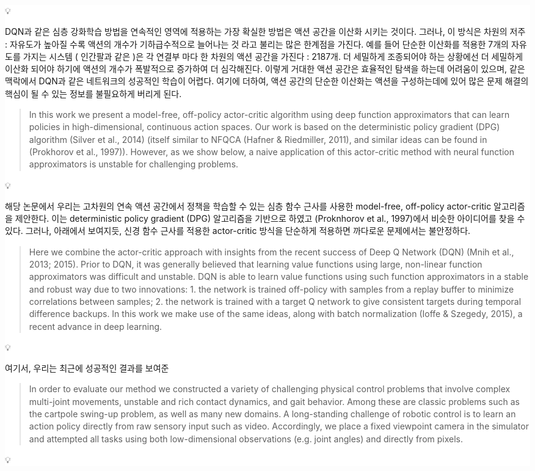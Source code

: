 <aside>
💡

DQN과 같은 심층 강화학습 방법을 연속적인 영역에 적용하는 가장 확실한 방법은 액션 공간을 이산화 시키는 것이다. 그러나, 이 방식은 차원의 저주 : 자유도가 높아질 수록 액션의 개수가 기하급수적으로 늘어나는 것 라고 불리는 많은 한계점을 가진다. 예를 들어 단순한 이산화를 적용한 7개의 자유도를 가지는 시스템 ( 인간팔과 같은 )은 각 연결부 마다 한 차원의 액션 공간을 가진다 : 2187개. 더 세밀하게 조종되어야 하는 상황에선 더 세밀하게 이산화 되어야 하기에 액션의 개수가 폭발적으로 증가하여 더 심각해진다. 이렇게 거대한 액션 공간은 효율적인 탐색을 하는데 어려움이 있으며, 같은 맥락에서 DQN과 같은 네트워크의 성공적인 학습이 어렵다. 여기에 더하여, 액션 공간의 단순한 이산화는 액션을 구성하는데에 있어 많은 문제 해결의 핵심이 될 수 있는 정보를 불필요하게 버리게 된다.

</aside>

> In this work we present a model-free, off-policy actor-critic algorithm using deep function approximators that can learn policies in high-dimensional, continuous action spaces. Our work is based on the deterministic policy gradient (DPG) algorithm (Silver et al., 2014) (itself similar to NFQCA (Hafner & Riedmiller, 2011), and similar ideas can be found in (Prokhorov et al., 1997)). However, as we show below, a naive application of this actor-critic method with neural function approximators is unstable for challenging problems.
> 

<aside>
💡

해당 논문에서 우리는 고차원의 연속 액션 공간에서 정책을 학습할 수 있는 심층 함수 근사를 사용한 model-free, off-policy actor-critic 알고리즘을 제안한다. 이는 deterministic policy gradient (DPG) 알고리즘을 기반으로 하였고 (Proknhorov et al., 1997)에서 비슷한 아이디어를 찾을 수 있다. 그러나, 아래에서 보여지듯, 신경 함수 근사를 적용한 actor-critic 방식을 단순하게 적용하면 까다로운 문제에서는 불안정하다.

</aside>

> Here we combine the actor-critic approach with insights from the recent success of Deep Q Network (DQN) (Mnih et al., 2013; 2015). Prior to DQN, it was generally believed that learning value functions using large, non-linear function approximators was difficult and unstable. DQN is able to learn value functions using such function approximators in a stable and robust way due to two innovations: 1. the network is trained off-policy with samples from a replay buffer to minimize correlations between samples; 2. the network is trained with a target Q network to give consistent targets during temporal difference backups. In this work we make use of the same ideas, along with batch normalization (Ioffe & Szegedy, 2015), a recent advance in deep learning.
> 

<aside>
💡

여기서, 우리는 최근에 성공적인 결과를 보여준 

</aside>

> In order to evaluate our method we constructed a variety of challenging physical control problems that involve complex multi-joint movements, unstable and rich contact dynamics, and gait behavior. Among these are classic problems such as the cartpole swing-up problem, as well as many new domains. A long-standing challenge of robotic control is to learn an action policy directly from raw sensory input such as video. Accordingly, we place a fixed viewpoint camera in the simulator and attempted all tasks using both low-dimensional observations (e.g. joint angles) and directly from
pixels.
> 

<aside>
💡
